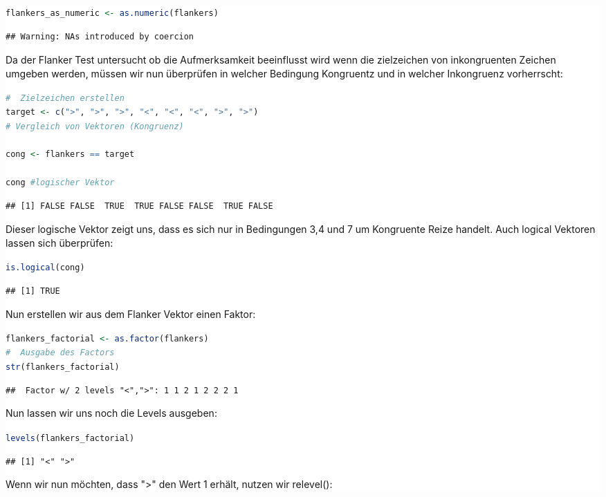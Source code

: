 ``` r
flankers_as_numeric <- as.numeric(flankers) 
```

```
## Warning: NAs introduced by coercion
```


Da der Flanker Test untersucht ob die Aufmerksamkeit beeinflusst wird wenn die zielzeichen von inkongruenten Zeichen umgeben werden, müssen wir nun überprüfen in welcher Bedingung Kongruentz und in welcher Inkongruenz vorherrscht:


``` r
#  Zielzeichen erstellen
target <- c(">", ">", ">", "<", "<", "<", ">", ">")
# Vergleich von Vektoren (Kongruenz)

cong <- flankers == target 

cong #logischer Vektor
```

```
## [1] FALSE FALSE  TRUE  TRUE FALSE FALSE  TRUE FALSE
```

Dieser logische Vektor zeigt uns, dass es sich nur in Bedingungen 3,4 und 7 um Kongruente Reize handelt. Auch logical Vektoren lassen sich überprüfen:

``` r
is.logical(cong) 
```

```
## [1] TRUE
```

Nun erstellen wir aus dem Flanker Vektor einen Faktor:

``` r
flankers_factorial <- as.factor(flankers) 
#  Ausgabe des Factors
str(flankers_factorial) 
```

```
##  Factor w/ 2 levels "<",">": 1 1 2 1 2 2 2 1
```

Nun lassen wir uns noch die Levels ausgeben:

``` r
levels(flankers_factorial) 
```

```
## [1] "<" ">"
```

Wenn wir nun möchten, dass ">" den Wert 1 erhält, nutzen wir relevel():
